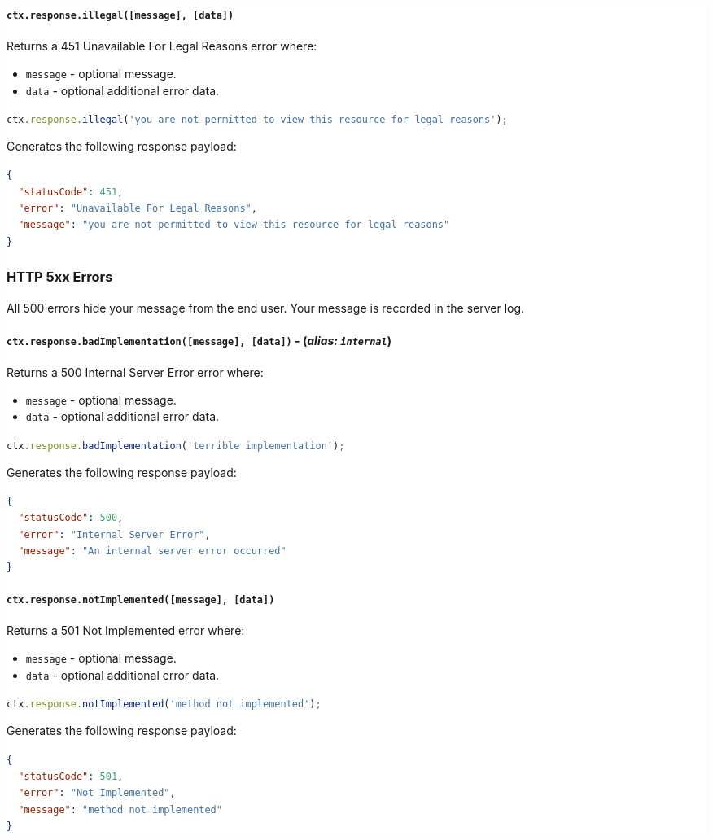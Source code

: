 #### `ctx.response.illegal([message], [data])`

Returns a 451 Unavailable For Legal Reasons error where:
- `message` - optional message.
- `data` - optional additional error data.

```js
ctx.response.illegal('you are not permitted to view this resource for legal reasons');
```

Generates the following response payload:

```json
{
  "statusCode": 451,
  "error": "Unavailable For Legal Reasons",
  "message": "you are not permitted to view this resource for legal reasons"
}
```

### HTTP 5xx Errors

All 500 errors hide your message from the end user. Your message is recorded in the server log.

#### `ctx.response.badImplementation([message], [data])` - (*alias: `internal`*)

Returns a 500 Internal Server Error error where:
- `message` - optional message.
- `data` - optional additional error data.

```js
ctx.response.badImplementation('terrible implementation');
```

Generates the following response payload:

```json
{
  "statusCode": 500,
  "error": "Internal Server Error",
  "message": "An internal server error occurred"
}
```

#### `ctx.response.notImplemented([message], [data])`

Returns a 501 Not Implemented error where:
- `message` - optional message.
- `data` - optional additional error data.

```js
ctx.response.notImplemented('method not implemented');
```

Generates the following response payload:

```json
{
  "statusCode": 501,
  "error": "Not Implemented",
  "message": "method not implemented"
}
```
